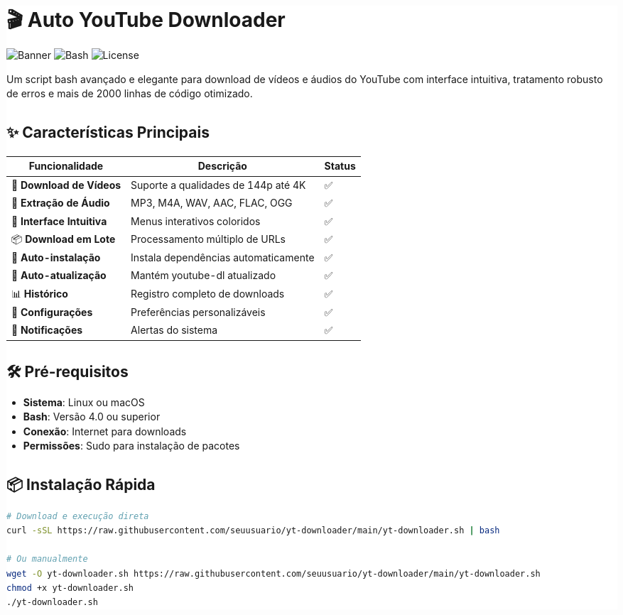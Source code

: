 # 🎬 Auto YouTube Downloader

![Banner](https://img.shields.io/badge/YouTube-Downloader-ff0000?style=for-the-badge&logo=youtube&logoColor=white)
![Bash](https://img.shields.io/badge/Bash-Script-4EAA25?style=for-the-badge&logo=gnu-bash&logoColor=white)
![License](https://img.shields.io/badge/License-MIT-green?style=for-the-badge)

Um script bash avançado e elegante para download de vídeos e áudios do YouTube com interface intuitiva, tratamento robusto de erros e mais de 2000 linhas de código otimizado.

## ✨ Características Principais

| Funcionalidade | Descrição | Status |
|----------------|-----------|--------|
| 🎥 **Download de Vídeos** | Suporte a qualidades de 144p até 4K | ✅ |
| 🎵 **Extração de Áudio** | MP3, M4A, WAV, AAC, FLAC, OGG | ✅ |
| 🚀 **Interface Intuitiva** | Menus interativos coloridos | ✅ |
| 📦 **Download em Lote** | Processamento múltiplo de URLs | ✅ |
| 🔧 **Auto-instalação** | Instala dependências automaticamente | ✅ |
| 🔄 **Auto-atualização** | Mantém youtube-dl atualizado | ✅ |
| 📊 **Histórico** | Registro completo de downloads | ✅ |
| 💾 **Configurações** | Preferências personalizáveis | ✅ |
| 🔔 **Notificações** | Alertas do sistema | ✅ |

## 🛠️ Pré-requisitos

- **Sistema**: Linux ou macOS
- **Bash**: Versão 4.0 ou superior
- **Conexão**: Internet para downloads
- **Permissões**: Sudo para instalação de pacotes

## 📦 Instalação Rápida

```bash
# Download e execução direta
curl -sSL https://raw.githubusercontent.com/seuusuario/yt-downloader/main/yt-downloader.sh | bash

# Ou manualmente
wget -O yt-downloader.sh https://raw.githubusercontent.com/seuusuario/yt-downloader/main/yt-downloader.sh
chmod +x yt-downloader.sh
./yt-downloader.sh
```
